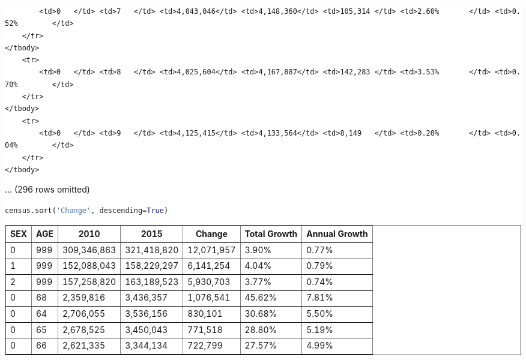             <td>0   </td> <td>7   </td> <td>4,043,046</td> <td>4,148,360</td> <td>105,314 </td> <td>2.60%       </td> <td>0.52%        </td>
        </tr>
    </tbody>
        <tr>
            <td>0   </td> <td>8   </td> <td>4,025,604</td> <td>4,167,887</td> <td>142,283 </td> <td>3.53%       </td> <td>0.70%        </td>
        </tr>
    </tbody>
        <tr>
            <td>0   </td> <td>9   </td> <td>4,125,415</td> <td>4,133,564</td> <td>8,149   </td> <td>0.20%       </td> <td>0.04%        </td>
        </tr>
    </tbody>
</table>
<p>... (296 rows omitted)</p>




```python
census.sort('Change', descending=True)
```




<table border="1" class="dataframe">
    <thead>
        <tr>
            <th>SEX</th> <th>AGE</th> <th>2010</th> <th>2015</th> <th>Change</th> <th>Total Growth</th> <th>Annual Growth</th>
        </tr>
    </thead>
    <tbody>
        <tr>
            <td>0   </td> <td>999 </td> <td>309,346,863</td> <td>321,418,820</td> <td>12,071,957</td> <td>3.90%       </td> <td>0.77%        </td>
        </tr>
    </tbody>
        <tr>
            <td>1   </td> <td>999 </td> <td>152,088,043</td> <td>158,229,297</td> <td>6,141,254 </td> <td>4.04%       </td> <td>0.79%        </td>
        </tr>
    </tbody>
        <tr>
            <td>2   </td> <td>999 </td> <td>157,258,820</td> <td>163,189,523</td> <td>5,930,703 </td> <td>3.77%       </td> <td>0.74%        </td>
        </tr>
    </tbody>
        <tr>
            <td>0   </td> <td>68  </td> <td>2,359,816  </td> <td>3,436,357  </td> <td>1,076,541 </td> <td>45.62%      </td> <td>7.81%        </td>
        </tr>
    </tbody>
        <tr>
            <td>0   </td> <td>64  </td> <td>2,706,055  </td> <td>3,536,156  </td> <td>830,101   </td> <td>30.68%      </td> <td>5.50%        </td>
        </tr>
    </tbody>
        <tr>
            <td>0   </td> <td>65  </td> <td>2,678,525  </td> <td>3,450,043  </td> <td>771,518   </td> <td>28.80%      </td> <td>5.19%        </td>
        </tr>
    </tbody>
        <tr>
            <td>0   </td> <td>66  </td> <td>2,621,335  </td> <td>3,344,134  </td> <td>722,799   </td> <td>27.57%      </td> <td>4.99%        </td>